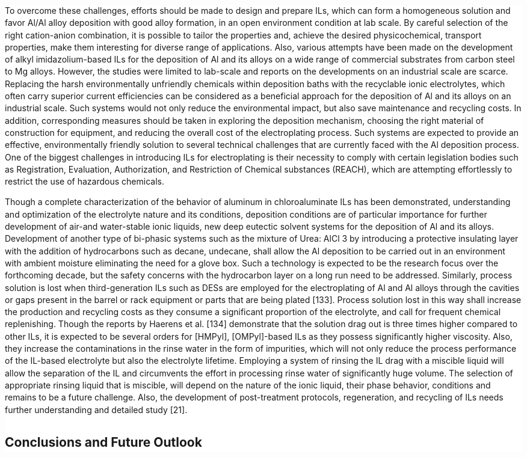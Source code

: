 To overcome these challenges, efforts should be made to design and prepare ILs, which can form a homogeneous solution and favor Al/Al alloy deposition with good alloy formation, in an open environment condition at lab scale. By careful selection of the right cation-anion combination, it is possible to tailor the properties and, achieve the desired physicochemical, transport properties, make them interesting for diverse range of applications. Also, various attempts have been made on the development of alkyl imidazolium-based ILs for the deposition of Al and its alloys on a wide range of commercial substrates from carbon steel to Mg alloys. However, the studies were limited to lab-scale and reports on the developments on an industrial scale are scarce. Replacing the harsh environmentally unfriendly chemicals within deposition baths with the recyclable ionic electrolytes, which often carry superior current efficiencies can be considered as a beneficial approach for the deposition of Al and its alloys on an industrial scale. Such systems would not only reduce the environmental impact, but also save maintenance and recycling costs. In addition, corresponding measures should be taken in exploring the deposition mechanism, choosing the right material of construction for equipment, and reducing the overall cost of the electroplating process. Such systems are expected to provide an effective, environmentally friendly solution to several technical challenges that are currently faced with the Al deposition process. One of the biggest challenges in introducing ILs for electroplating is their necessity to comply with certain legislation bodies such as Registration, Evaluation, Authorization, and Restriction of Chemical substances (REACH), which are attempting effortlessly to restrict the use of hazardous chemicals.

Though a complete characterization of the behavior of aluminum in chloroaluminate ILs has been demonstrated, understanding and optimization of the electrolyte nature and its conditions, deposition conditions are of particular importance for further development of air-and water-stable ionic liquids, new deep eutectic solvent systems for the deposition of Al and its alloys. Development of another type of bi-phasic systems such as the mixture of Urea: AlCl 3 by introducing a protective insulating layer with the addition of hydrocarbons such as decane, undecane, shall allow the Al deposition to be carried out in an environment with ambient moisture eliminating the need for a glove box. Such a technology is expected to be the research focus over the forthcoming decade, but the safety concerns with the hydrocarbon layer on a long run need to be addressed. Similarly, process solution is lost when third-generation ILs such as DESs are employed for the electroplating of Al and Al alloys through the cavities or gaps present in the barrel or rack equipment or parts that are being plated [133]. Process solution lost in this way shall increase the production and recycling costs as they consume a significant proportion of the electrolyte, and call for frequent chemical replenishing. Though the reports by Haerens et al. [134] demonstrate that the solution drag out is three times higher compared to other ILs, it is expected to be several orders for [HMPyl], [OMPyl]-based ILs as they possess significantly higher viscosity. Also, they increase the contaminations in the rinse water in the form of impurities, which will not only reduce the process performance of the IL-based electrolyte but also the electrolyte lifetime. Employing a system of rinsing the IL drag with a miscible liquid will allow the separation of the IL and circumvents the effort in processing rinse water of significantly huge volume. The selection of appropriate rinsing liquid that is miscible, will depend on the nature of the ionic liquid, their phase behavior, conditions and remains to be a future challenge. Also, the development of post-treatment protocols, regeneration, and recycling of ILs needs further understanding and detailed study [21].


## Conclusions and Future Outlook

